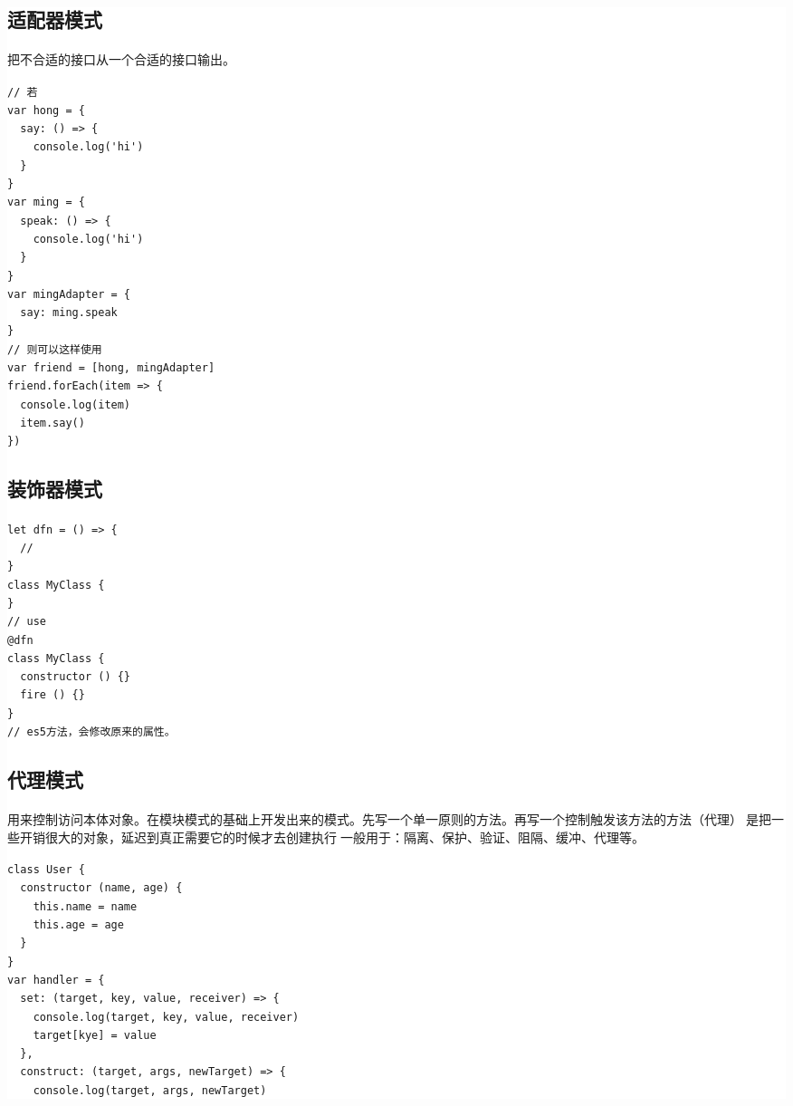 ## 适配器模式

把不合适的接口从一个合适的接口输出。

```
// 若
var hong = {
  say: () => {
    console.log('hi')
  }
}
var ming = {
  speak: () => {
    console.log('hi')
  }
}
var mingAdapter = {
  say: ming.speak
}
// 则可以这样使用
var friend = [hong, mingAdapter]
friend.forEach(item => {
  console.log(item)
  item.say()
})
```

## 装饰器模式

```
let dfn = () => {
  //
}
class MyClass {
}
// use
@dfn
class MyClass {
  constructor () {}
  fire () {}
}
// es5方法，会修改原来的属性。
```

## 代理模式

用来控制访问本体对象。在模块模式的基础上开发出来的模式。先写一个单一原则的方法。再写一个控制触发该方法的方法（代理）
是把一些开销很大的对象，延迟到真正需要它的时候才去创建执行
一般用于：隔离、保护、验证、阻隔、缓冲、代理等。

```
class User {
  constructor (name, age) {
    this.name = name
    this.age = age
  }
}
var handler = {
  set: (target, key, value, receiver) => {
    console.log(target, key, value, receiver)
    target[kye] = value
  },
  construct: (target, args, newTarget) => {
    console.log(target, args, newTarget)
```